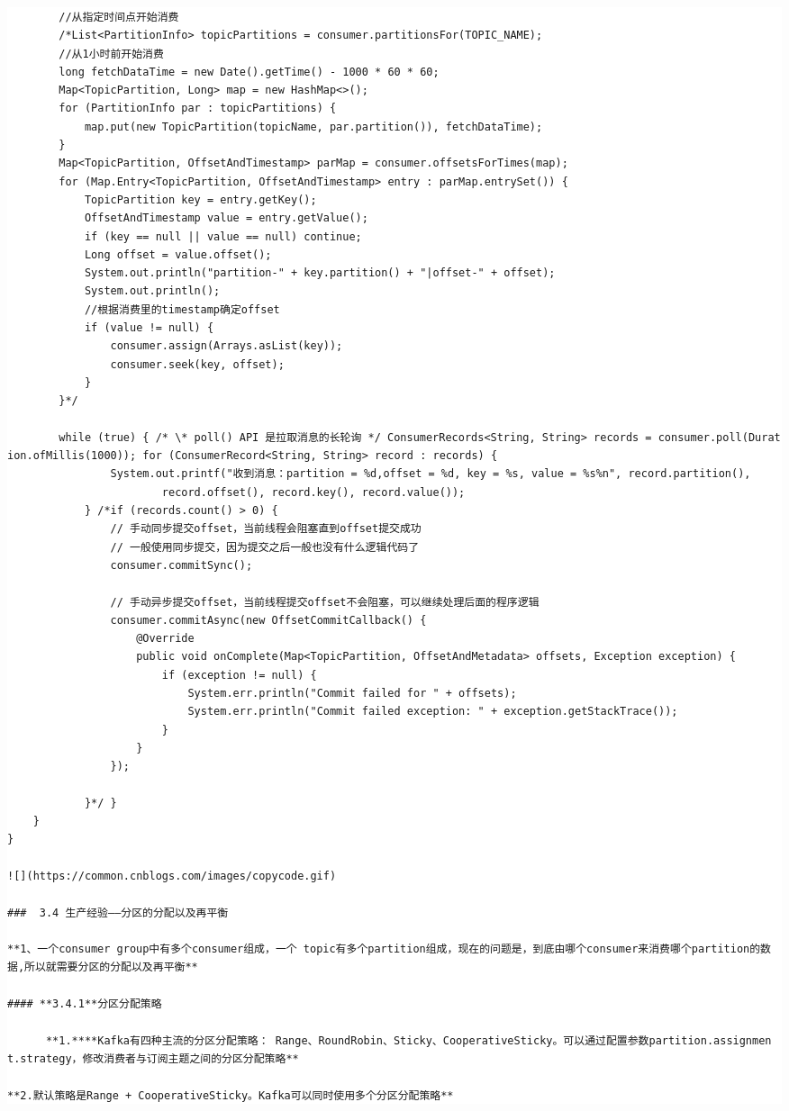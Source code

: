 ```plantuml
        //从指定时间点开始消费
        /*List<PartitionInfo> topicPartitions = consumer.partitionsFor(TOPIC_NAME);
        //从1小时前开始消费
        long fetchDataTime = new Date().getTime() - 1000 * 60 * 60;
        Map<TopicPartition, Long> map = new HashMap<>();
        for (PartitionInfo par : topicPartitions) {
            map.put(new TopicPartition(topicName, par.partition()), fetchDataTime);
        }
        Map<TopicPartition, OffsetAndTimestamp> parMap = consumer.offsetsForTimes(map);
        for (Map.Entry<TopicPartition, OffsetAndTimestamp> entry : parMap.entrySet()) {
            TopicPartition key = entry.getKey();
            OffsetAndTimestamp value = entry.getValue();
            if (key == null || value == null) continue;
            Long offset = value.offset();
            System.out.println("partition-" + key.partition() + "|offset-" + offset);
            System.out.println();
            //根据消费里的timestamp确定offset
            if (value != null) {
                consumer.assign(Arrays.asList(key));
                consumer.seek(key, offset);
            }
        }*/

        while (true) { /* \* poll() API 是拉取消息的长轮询 */ ConsumerRecords<String, String> records = consumer.poll(Duration.ofMillis(1000)); for (ConsumerRecord<String, String> record : records) {
                System.out.printf("收到消息：partition = %d,offset = %d, key = %s, value = %s%n", record.partition(),
                        record.offset(), record.key(), record.value());
            } /*if (records.count() > 0) {
                // 手动同步提交offset，当前线程会阻塞直到offset提交成功
                // 一般使用同步提交，因为提交之后一般也没有什么逻辑代码了
                consumer.commitSync();

                // 手动异步提交offset，当前线程提交offset不会阻塞，可以继续处理后面的程序逻辑
                consumer.commitAsync(new OffsetCommitCallback() {
                    @Override
                    public void onComplete(Map<TopicPartition, OffsetAndMetadata> offsets, Exception exception) {
                        if (exception != null) {
                            System.err.println("Commit failed for " + offsets);
                            System.err.println("Commit failed exception: " + exception.getStackTrace());
                        }
                    }
                });

            }*/ }
    }
}

![](https://common.cnblogs.com/images/copycode.gif)

###  3.4 生产经验——分区的分配以及再平衡

**1、一个consumer group中有多个consumer组成，一个 topic有多个partition组成，现在的问题是，到底由哪个consumer来消费哪个partition的数据,所以就需要分区的分配以及再平衡**

#### **3.4.1**分区分配策略

      **1.****Kafka有四种主流的分区分配策略： Range、RoundRobin、Sticky、CooperativeSticky。可以通过配置参数partition.assignment.strategy，修改消费者与订阅主题之间的分区分配策略**

**2.默认策略是Range + CooperativeSticky。Kafka可以同时使用多个分区分配策略**
```